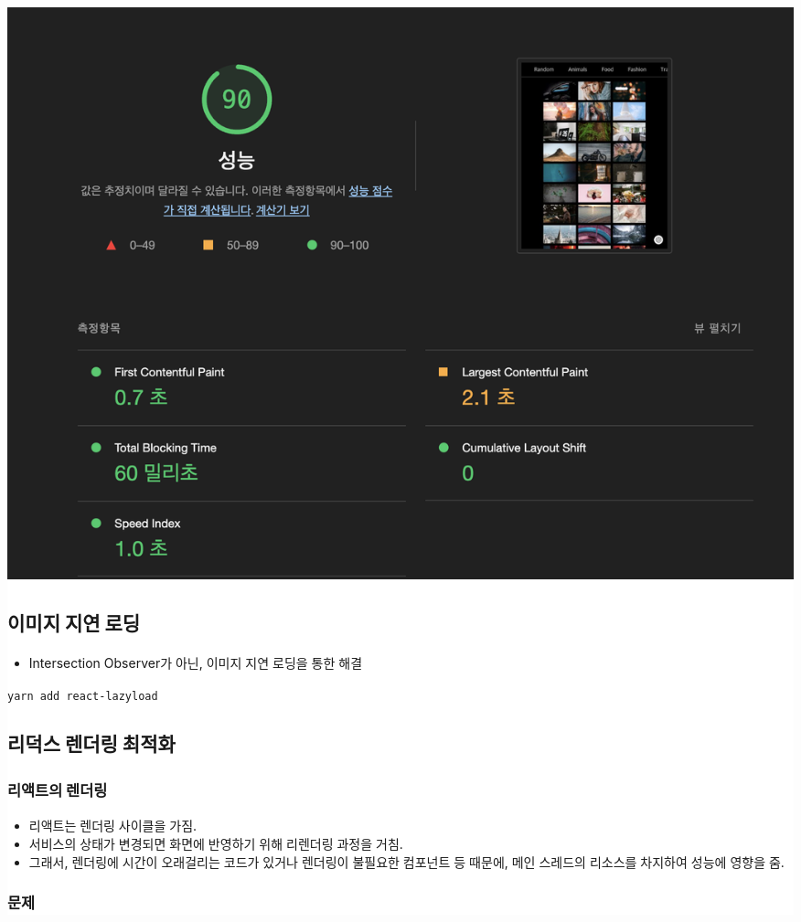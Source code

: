   ![스크린샷 2023-04-29 오후 8.07.45.png](md-src/03.png)

## 이미지 지연 로딩

- Intersection Observer가 아닌, 이미지 지연 로딩을 통한 해결

```bash
yarn add react-lazyload
```

## 리덕스 렌더링 최적화

### 리액트의 렌더링

- 리액트는 렌더링 사이클을 가짐.
- 서비스의 상태가 변경되면 화면에 반영하기 위해 리렌더링 과정을 거침.
- 그래서, 렌더링에 시간이 오래걸리는 코드가 있거나 렌더링이 불필요한 컴포넌트 등 때문에, 메인 스레드의 리소스를 차지하여 성능에 영향을 줌.

### 문제
